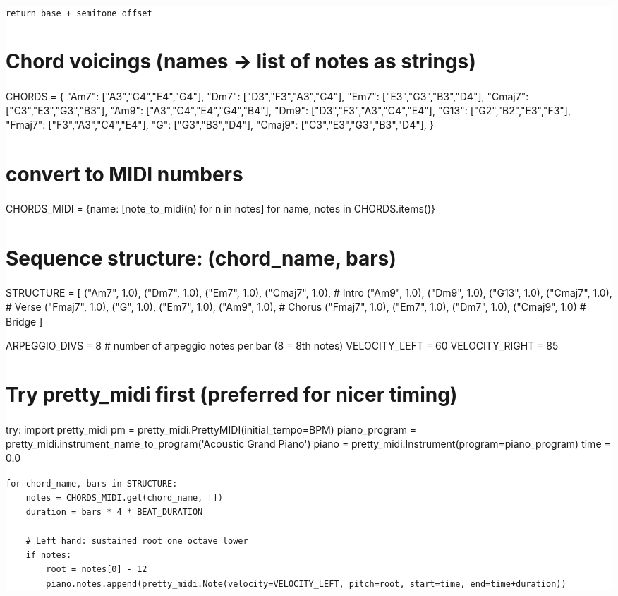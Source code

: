     return base + semitone_offset

# Chord voicings (names -> list of notes as strings)
CHORDS = {
    "Am7": ["A3","C4","E4","G4"],
    "Dm7": ["D3","F3","A3","C4"],
    "Em7": ["E3","G3","B3","D4"],
    "Cmaj7": ["C3","E3","G3","B3"],
    "Am9": ["A3","C4","E4","G4","B4"],
    "Dm9": ["D3","F3","A3","C4","E4"],
    "G13": ["G2","B2","E3","F3"],
    "Fmaj7": ["F3","A3","C4","E4"],
    "G": ["G3","B3","D4"],
    "Cmaj9": ["C3","E3","G3","B3","D4"],
}

# convert to MIDI numbers
CHORDS_MIDI = {name: [note_to_midi(n) for n in notes] for name, notes in CHORDS.items()}

# Sequence structure: (chord_name, bars)
STRUCTURE = [
    ("Am7", 1.0), ("Dm7", 1.0), ("Em7", 1.0), ("Cmaj7", 1.0),  # Intro
    ("Am9", 1.0), ("Dm9", 1.0), ("G13", 1.0), ("Cmaj7", 1.0),  # Verse
    ("Fmaj7", 1.0), ("G", 1.0), ("Em7", 1.0), ("Am9", 1.0),     # Chorus
    ("Fmaj7", 1.0), ("Em7", 1.0), ("Dm7", 1.0), ("Cmaj9", 1.0)  # Bridge
]

ARPEGGIO_DIVS = 8  # number of arpeggio notes per bar (8 = 8th notes)
VELOCITY_LEFT = 60
VELOCITY_RIGHT = 85

# Try pretty_midi first (preferred for nicer timing)
try:
    import pretty_midi
    pm = pretty_midi.PrettyMIDI(initial_tempo=BPM)
    piano_program = pretty_midi.instrument_name_to_program('Acoustic Grand Piano')
    piano = pretty_midi.Instrument(program=piano_program)
    time = 0.0

    for chord_name, bars in STRUCTURE:
        notes = CHORDS_MIDI.get(chord_name, [])
        duration = bars * 4 * BEAT_DURATION

        # Left hand: sustained root one octave lower
        if notes:
            root = notes[0] - 12
            piano.notes.append(pretty_midi.Note(velocity=VELOCITY_LEFT, pitch=root, start=time, end=time+duration))
